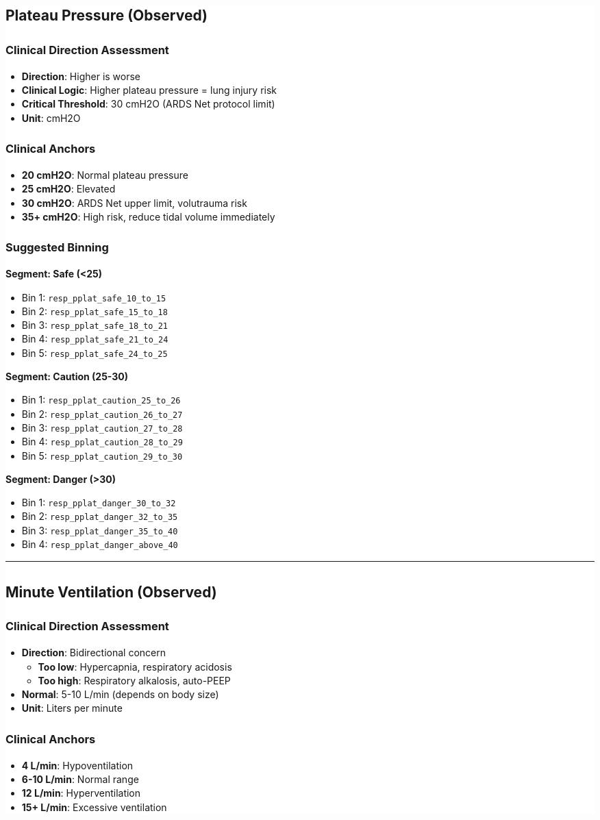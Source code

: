 
## Plateau Pressure (Observed)

### Clinical Direction Assessment
- **Direction**: Higher is worse
- **Clinical Logic**: Higher plateau pressure = lung injury risk
- **Critical Threshold**: 30 cmH2O (ARDS Net protocol limit)
- **Unit**: cmH2O

### Clinical Anchors
- **20 cmH2O**: Normal plateau pressure
- **25 cmH2O**: Elevated
- **30 cmH2O**: ARDS Net upper limit, volutrauma risk
- **35+ cmH2O**: High risk, reduce tidal volume immediately

### Suggested Binning

**Segment: Safe (<25)**
- Bin 1: `resp_pplat_safe_10_to_15`
- Bin 2: `resp_pplat_safe_15_to_18`
- Bin 3: `resp_pplat_safe_18_to_21`
- Bin 4: `resp_pplat_safe_21_to_24`
- Bin 5: `resp_pplat_safe_24_to_25`

**Segment: Caution (25-30)**
- Bin 1: `resp_pplat_caution_25_to_26`
- Bin 2: `resp_pplat_caution_26_to_27`
- Bin 3: `resp_pplat_caution_27_to_28`
- Bin 4: `resp_pplat_caution_28_to_29`
- Bin 5: `resp_pplat_caution_29_to_30`

**Segment: Danger (>30)**
- Bin 1: `resp_pplat_danger_30_to_32`
- Bin 2: `resp_pplat_danger_32_to_35`
- Bin 3: `resp_pplat_danger_35_to_40`
- Bin 4: `resp_pplat_danger_above_40`

---

## Minute Ventilation (Observed)

### Clinical Direction Assessment
- **Direction**: Bidirectional concern
  - **Too low**: Hypercapnia, respiratory acidosis
  - **Too high**: Respiratory alkalosis, auto-PEEP
- **Normal**: 5-10 L/min (depends on body size)
- **Unit**: Liters per minute

### Clinical Anchors
- **4 L/min**: Hypoventilation
- **6-10 L/min**: Normal range
- **12 L/min**: Hyperventilation
- **15+ L/min**: Excessive ventilation
